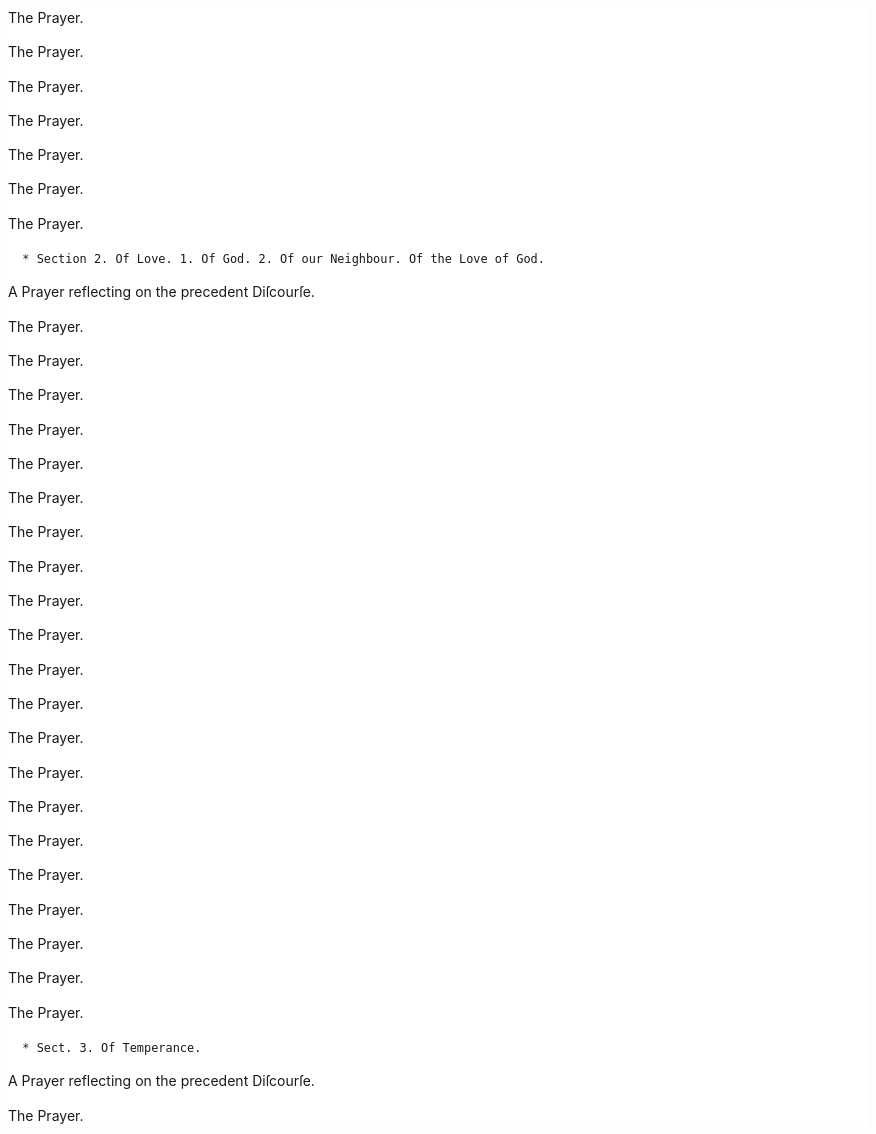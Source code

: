 The Prayer.

The Prayer.

The Prayer.

The Prayer.

The Prayer.

The Prayer.

The Prayer.

      * Section 2. Of Love. 1. Of God. 2. Of our Neighbour. Of the Love of God.

A Prayer reflecting on the precedent Diſcourſe.

The Prayer.

The Prayer.

The Prayer.

The Prayer.

The Prayer.

The Prayer.

The Prayer.

The Prayer.

The Prayer.

The Prayer.

The Prayer.

The Prayer.

The Prayer.

The Prayer.

The Prayer.

The Prayer.

The Prayer.

The Prayer.

The Prayer.

The Prayer.

The Prayer.

      * Sect. 3. Of Temperance.

A Prayer reflecting on the precedent Diſcourſe.

The Prayer.
